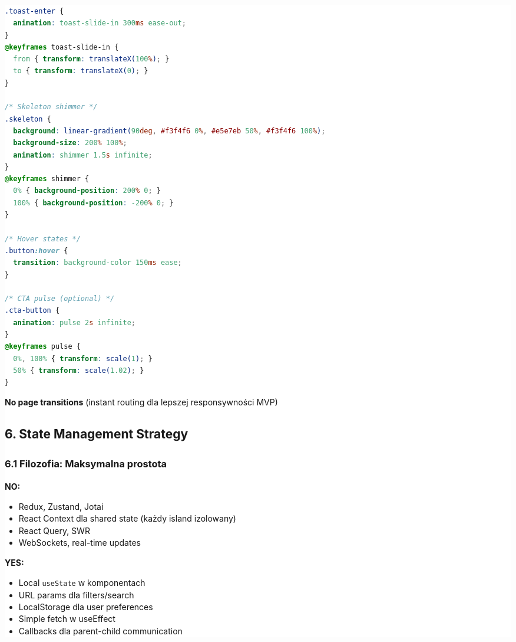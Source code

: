 ```css
.toast-enter {
  animation: toast-slide-in 300ms ease-out;
}
@keyframes toast-slide-in {
  from { transform: translateX(100%); }
  to { transform: translateX(0); }
}

/* Skeleton shimmer */
.skeleton {
  background: linear-gradient(90deg, #f3f4f6 0%, #e5e7eb 50%, #f3f4f6 100%);
  background-size: 200% 100%;
  animation: shimmer 1.5s infinite;
}
@keyframes shimmer {
  0% { background-position: 200% 0; }
  100% { background-position: -200% 0; }
}

/* Hover states */
.button:hover {
  transition: background-color 150ms ease;
}

/* CTA pulse (optional) */
.cta-button {
  animation: pulse 2s infinite;
}
@keyframes pulse {
  0%, 100% { transform: scale(1); }
  50% { transform: scale(1.02); }
}
```

**No page transitions** (instant routing dla lepszej responsywności MVP)

## 6. State Management Strategy

### 6.1 Filozofia: Maksymalna prostota

**NO:**
- Redux, Zustand, Jotai
- React Context dla shared state (każdy island izolowany)
- React Query, SWR
- WebSockets, real-time updates

**YES:**
- Local `useState` w komponentach
- URL params dla filters/search
- LocalStorage dla user preferences
- Simple fetch w useEffect
- Callbacks dla parent-child communication
